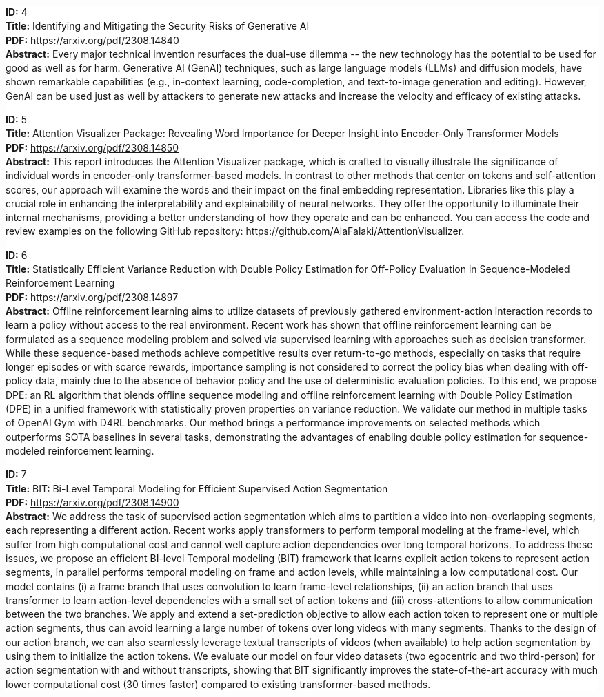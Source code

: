 **ID:** 4  
**Title:** Identifying and Mitigating the Security Risks of Generative AI  
**PDF:** https://arxiv.org/pdf/2308.14840  
**Abstract:** Every major technical invention resurfaces the dual-use dilemma -- the new technology has the potential to be used for good as well as for harm. Generative AI (GenAI) techniques, such as large language models (LLMs) and diffusion models, have shown remarkable capabilities (e.g., in-context learning, code-completion, and text-to-image generation and editing). However, GenAI can be used just as well by attackers to generate new attacks and increase the velocity and efficacy of existing attacks. 

**ID:** 5  
**Title:** Attention Visualizer Package: Revealing Word Importance for Deeper  Insight into Encoder-Only Transformer Models  
**PDF:** https://arxiv.org/pdf/2308.14850  
**Abstract:** This report introduces the Attention Visualizer package, which is crafted to visually illustrate the significance of individual words in encoder-only transformer-based models. In contrast to other methods that center on tokens and self-attention scores, our approach will examine the words and their impact on the final embedding representation. Libraries like this play a crucial role in enhancing the interpretability and explainability of neural networks. They offer the opportunity to illuminate their internal mechanisms, providing a better understanding of how they operate and can be enhanced. You can access the code and review examples on the following GitHub repository: https://github.com/AlaFalaki/AttentionVisualizer. 

**ID:** 6  
**Title:** Statistically Efficient Variance Reduction with Double Policy Estimation  for Off-Policy Evaluation in Sequence-Modeled Reinforcement Learning  
**PDF:** https://arxiv.org/pdf/2308.14897  
**Abstract:** Offline reinforcement learning aims to utilize datasets of previously gathered environment-action interaction records to learn a policy without access to the real environment. Recent work has shown that offline reinforcement learning can be formulated as a sequence modeling problem and solved via supervised learning with approaches such as decision transformer. While these sequence-based methods achieve competitive results over return-to-go methods, especially on tasks that require longer episodes or with scarce rewards, importance sampling is not considered to correct the policy bias when dealing with off-policy data, mainly due to the absence of behavior policy and the use of deterministic evaluation policies. To this end, we propose DPE: an RL algorithm that blends offline sequence modeling and offline reinforcement learning with Double Policy Estimation (DPE) in a unified framework with statistically proven properties on variance reduction. We validate our method in multiple tasks of OpenAI Gym with D4RL benchmarks. Our method brings a performance improvements on selected methods which outperforms SOTA baselines in several tasks, demonstrating the advantages of enabling double policy estimation for sequence-modeled reinforcement learning. 

**ID:** 7  
**Title:** BIT: Bi-Level Temporal Modeling for Efficient Supervised Action  Segmentation  
**PDF:** https://arxiv.org/pdf/2308.14900  
**Abstract:** We address the task of supervised action segmentation which aims to partition a video into non-overlapping segments, each representing a different action. Recent works apply transformers to perform temporal modeling at the frame-level, which suffer from high computational cost and cannot well capture action dependencies over long temporal horizons. To address these issues, we propose an efficient BI-level Temporal modeling (BIT) framework that learns explicit action tokens to represent action segments, in parallel performs temporal modeling on frame and action levels, while maintaining a low computational cost. Our model contains (i) a frame branch that uses convolution to learn frame-level relationships, (ii) an action branch that uses transformer to learn action-level dependencies with a small set of action tokens and (iii) cross-attentions to allow communication between the two branches. We apply and extend a set-prediction objective to allow each action token to represent one or multiple action segments, thus can avoid learning a large number of tokens over long videos with many segments. Thanks to the design of our action branch, we can also seamlessly leverage textual transcripts of videos (when available) to help action segmentation by using them to initialize the action tokens. We evaluate our model on four video datasets (two egocentric and two third-person) for action segmentation with and without transcripts, showing that BIT significantly improves the state-of-the-art accuracy with much lower computational cost (30 times faster) compared to existing transformer-based methods. 
